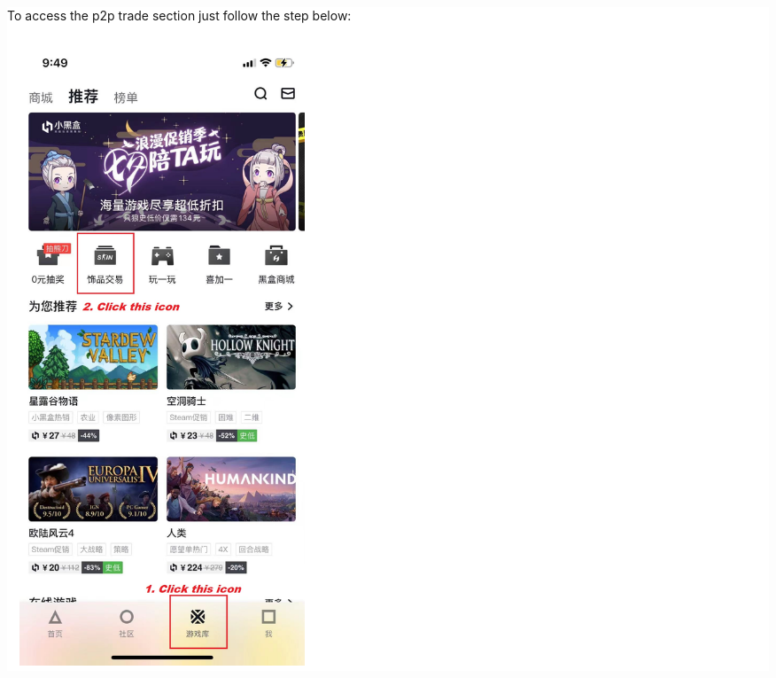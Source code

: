 ###


To access the p2p trade section just follow the step below:
###
<p float="left">
<img src="Images/Bind/bind_01.jpg" width="350" height="700">